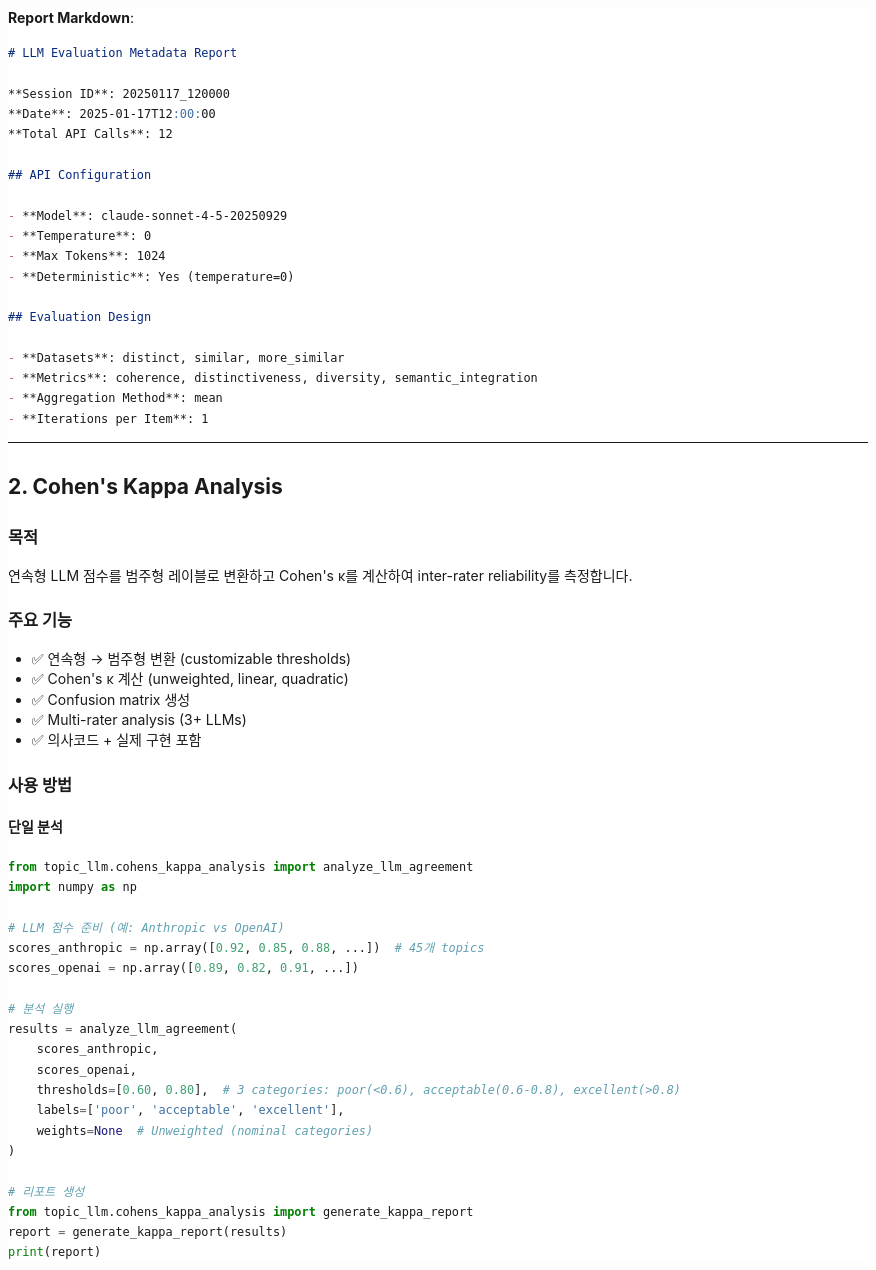 **Report Markdown**:
```markdown
# LLM Evaluation Metadata Report

**Session ID**: 20250117_120000
**Date**: 2025-01-17T12:00:00
**Total API Calls**: 12

## API Configuration

- **Model**: claude-sonnet-4-5-20250929
- **Temperature**: 0
- **Max Tokens**: 1024
- **Deterministic**: Yes (temperature=0)

## Evaluation Design

- **Datasets**: distinct, similar, more_similar
- **Metrics**: coherence, distinctiveness, diversity, semantic_integration
- **Aggregation Method**: mean
- **Iterations per Item**: 1
```

---

## 2. Cohen's Kappa Analysis

### 목적
연속형 LLM 점수를 범주형 레이블로 변환하고 Cohen's κ를 계산하여 inter-rater reliability를 측정합니다.

### 주요 기능
- ✅ 연속형 → 범주형 변환 (customizable thresholds)
- ✅ Cohen's κ 계산 (unweighted, linear, quadratic)
- ✅ Confusion matrix 생성
- ✅ Multi-rater analysis (3+ LLMs)
- ✅ 의사코드 + 실제 구현 포함

### 사용 방법

#### 단일 분석
```python
from topic_llm.cohens_kappa_analysis import analyze_llm_agreement
import numpy as np

# LLM 점수 준비 (예: Anthropic vs OpenAI)
scores_anthropic = np.array([0.92, 0.85, 0.88, ...])  # 45개 topics
scores_openai = np.array([0.89, 0.82, 0.91, ...])

# 분석 실행
results = analyze_llm_agreement(
    scores_anthropic,
    scores_openai,
    thresholds=[0.60, 0.80],  # 3 categories: poor(<0.6), acceptable(0.6-0.8), excellent(>0.8)
    labels=['poor', 'acceptable', 'excellent'],
    weights=None  # Unweighted (nominal categories)
)

# 리포트 생성
from topic_llm.cohens_kappa_analysis import generate_kappa_report
report = generate_kappa_report(results)
print(report)
```
